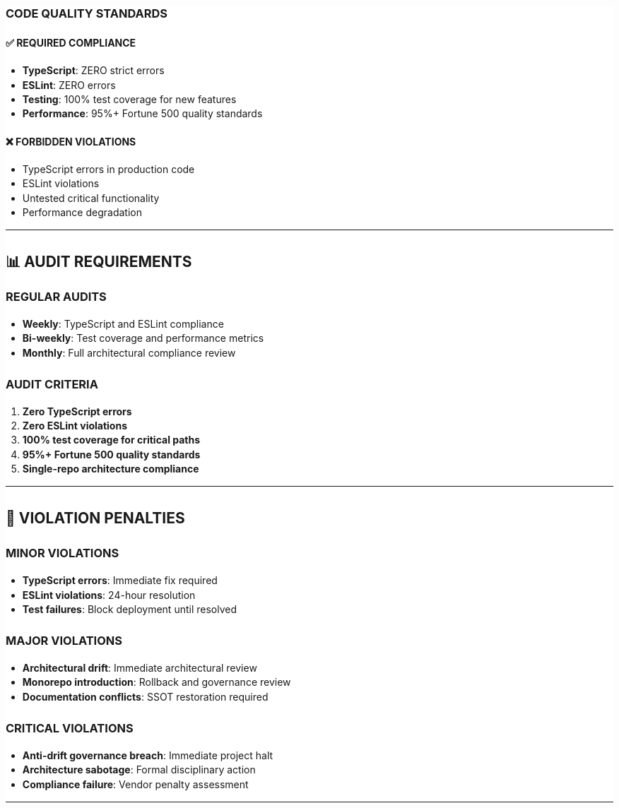 ### **CODE QUALITY STANDARDS**

#### **✅ REQUIRED COMPLIANCE**
- **TypeScript**: ZERO strict errors
- **ESLint**: ZERO errors
- **Testing**: 100% test coverage for new features
- **Performance**: 95%+ Fortune 500 quality standards

#### **❌ FORBIDDEN VIOLATIONS**
- TypeScript errors in production code
- ESLint violations
- Untested critical functionality
- Performance degradation

---

## 📊 **AUDIT REQUIREMENTS**

### **REGULAR AUDITS**
- **Weekly**: TypeScript and ESLint compliance
- **Bi-weekly**: Test coverage and performance metrics
- **Monthly**: Full architectural compliance review

### **AUDIT CRITERIA**
1. **Zero TypeScript errors**
2. **Zero ESLint violations**
3. **100% test coverage for critical paths**
4. **95%+ Fortune 500 quality standards**
5. **Single-repo architecture compliance**

---

## 🚨 **VIOLATION PENALTIES**

### **MINOR VIOLATIONS**
- **TypeScript errors**: Immediate fix required
- **ESLint violations**: 24-hour resolution
- **Test failures**: Block deployment until resolved

### **MAJOR VIOLATIONS**
- **Architectural drift**: Immediate architectural review
- **Monorepo introduction**: Rollback and governance review
- **Documentation conflicts**: SSOT restoration required

### **CRITICAL VIOLATIONS**
- **Anti-drift governance breach**: Immediate project halt
- **Architecture sabotage**: Formal disciplinary action
- **Compliance failure**: Vendor penalty assessment

---